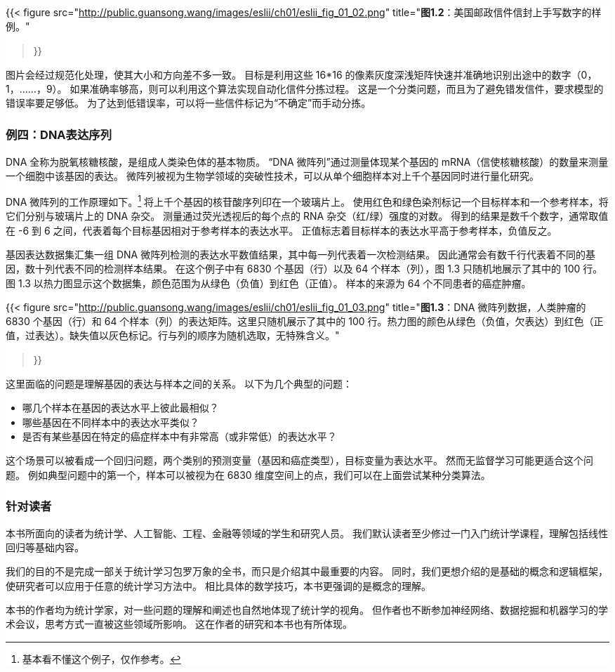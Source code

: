 {{< figure src="http://public.guansong.wang/images/eslii/ch01/eslii_fig_01_02.png"
  title="**图1.2**：美国邮政信件信封上手写数字的样例。"
>}}

图片会经过规范化处理，使其大小和方向差不多一致。
目标是利用这些 16*16 的像素灰度深浅矩阵快速并准确地识别出途中的数字（0，1，……，9）。
如果准确率够高，则可以利用这个算法实现自动化信件分拣过程。
这是一个分类问题，而且为了避免错发信件，要求模型的错误率要足够低。
为了达到低错误率，可以将一些信件标记为“不确定”而手动分拣。

### 例四：DNA表达序列

DNA 全称为脱氧核糖核酸，是组成人类染色体的基本物质。
“DNA 微阵列”通过测量体现某个基因的 mRNA（信使核糖核酸）的数量来测量一个细胞中该基因的表达。
微阵列被视为生物学领域的突破性技术，可以从单个细胞样本对上千个基因同时进行量化研究。

DNA 微阵列的工作原理如下。[^2]
将上千个基因的核苷酸序列印在一个玻璃片上。
使用红色和绿色染剂标记一个目标样本和一个参考样本，将它们分别与玻璃片上的 DNA 杂交。
测量通过荧光透视后的每个点的 RNA 杂交（红/绿）强度的对数。
得到的结果是数千个数字，通常取值在 -6 到 6 之间，代表着每个目标基因相对于参考样本的表达水平。
正值标志着目标样本的表达水平高于参考样本，负值反之。

基因表达数据集汇集一组 DNA 微阵列检测的表达水平数值结果，其中每一列代表着一次检测结果。
因此通常会有数千行代表着不同的基因，数十列代表不同的检测样本结果。
在这个例子中有 6830 个基因（行）以及 64 个样本（列），图 1.3 只随机地展示了其中的 100 行。
图 1.3 以热力图显示这个数据集，颜色范围为从绿色（负值）到红色（正值）。
样本的来源为 64 个不同患者的癌症肿瘤。

{{< figure src="http://public.guansong.wang/images/eslii/ch01/eslii_fig_01_03.png"
  title="**图1.3**：DNA 微阵列数据，人类肿瘤的 6830 个基因（行）和 64 个样本（列）的表达矩阵。这里只随机展示了其中的 100 行。热力图的颜色从绿色（负值，欠表达）到红色（正值，过表达）。缺失值以灰色标记。行与列的顺序为随机选取，无特殊含义。"
>}}

这里面临的问题是理解基因的表达与样本之间的关系。
以下为几个典型的问题：

- 哪几个样本在基因的表达水平上彼此最相似？
- 哪些基因在不同样本中的表达水平类似？
- 是否有某些基因在特定的癌症样本中有非常高（或非常低）的表达水平？

这个场景可以被看成一个回归问题，两个类别的预测变量（基因和癌症类型），目标变量为表达水平。
然而无监督学习可能更适合这个问题。
例如典型问题中的第一个，样本可以被视为在 6830 维度空间上的点，我们可以在上面尝试某种分类算法。

### 针对读者

本书所面向的读者为统计学、人工智能、工程、金融等领域的学生和研究人员。
我们默认读者至少修过一门入门统计学课程，理解包括线性回归等基础内容。

我们的目的不是完成一部关于统计学习包罗万象的全书，而只是介绍其中最重要的内容。
同时，我们更想介绍的是基础的概念和逻辑框架，使研究者可以应用于任意的统计学习方法中。
相比具体的数学技巧，本书更强调的是概念的理解。

本书的作者均为统计学家，对一些问题的理解和阐述也自然地体现了统计学的视角。
但作者也不断参加神经网络、数据挖掘和机器学习的学术会议，思考方式一直被这些领域所影响。
这在作者的研究和本书也有所体现。


[^1]: 最后一列为前两列（spam 与 email）之间差的绝对值。
[^2]: 基本看不懂这个例子，仅作参考。